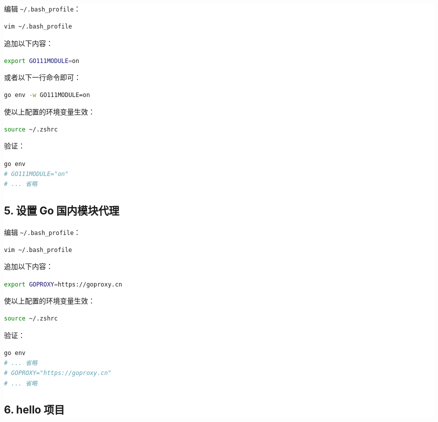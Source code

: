 编辑 `~/.bash_profile`：

```bash
vim ~/.bash_profile
```

追加以下内容：

```bash
export GO111MODULE=on
```

或者以下一行命令即可：

```bash
go env -w GO111MODULE=on
```

使以上配置的环境变量生效：

```bash
source ~/.zshrc
```

验证：

```bash
go env
# GO111MODULE="on"
# ... 省略
```

## 5. 设置 Go 国内模块代理

编辑 `~/.bash_profile`：

```bash
vim ~/.bash_profile
```

追加以下内容：

```bash
export GOPROXY=https://goproxy.cn
```

使以上配置的环境变量生效：

```bash
source ~/.zshrc
```

验证：

```bash
go env
# ... 省略
# GOPROXY="https://goproxy.cn"
# ... 省略
```

## 6. hello 项目
